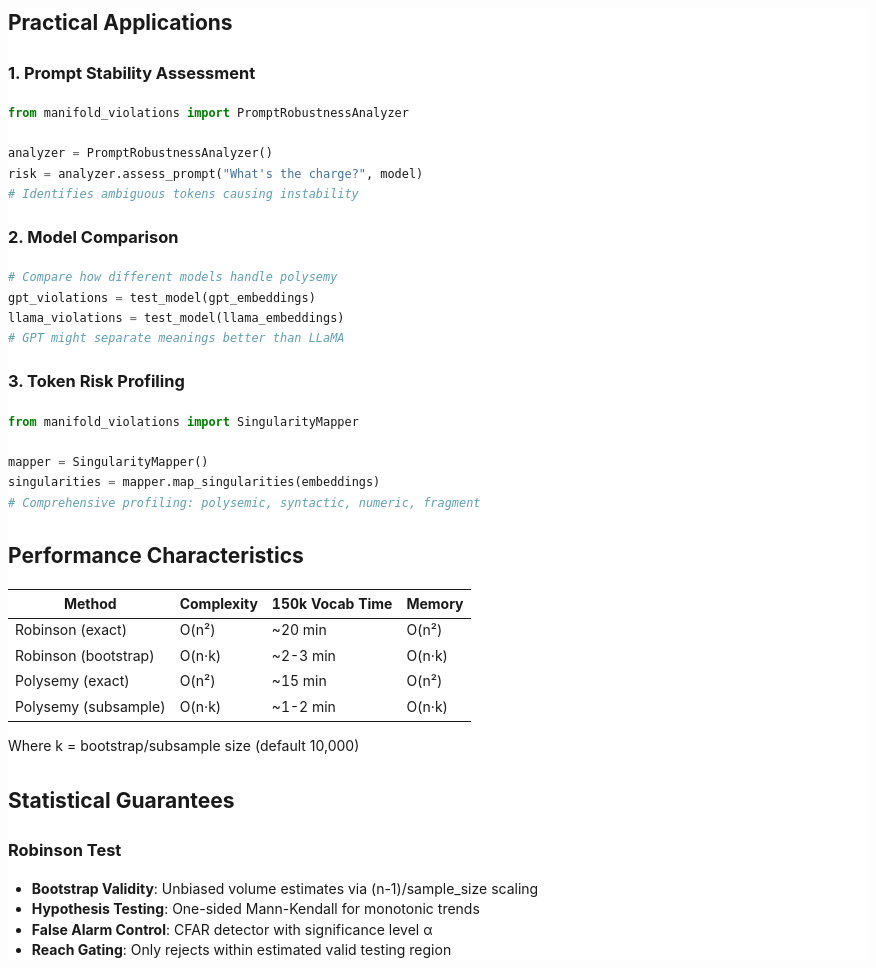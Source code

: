 ## Practical Applications

### 1. Prompt Stability Assessment
```python
from manifold_violations import PromptRobustnessAnalyzer

analyzer = PromptRobustnessAnalyzer()
risk = analyzer.assess_prompt("What's the charge?", model)
# Identifies ambiguous tokens causing instability
```

### 2. Model Comparison
```python
# Compare how different models handle polysemy
gpt_violations = test_model(gpt_embeddings)
llama_violations = test_model(llama_embeddings)
# GPT might separate meanings better than LLaMA
```

### 3. Token Risk Profiling
```python
from manifold_violations import SingularityMapper

mapper = SingularityMapper()
singularities = mapper.map_singularities(embeddings)
# Comprehensive profiling: polysemic, syntactic, numeric, fragment
```

## Performance Characteristics

| Method | Complexity | 150k Vocab Time | Memory |
|--------|------------|-----------------|---------|
| Robinson (exact) | O(n²) | ~20 min | O(n²) |
| Robinson (bootstrap) | O(n·k) | ~2-3 min | O(n·k) |
| Polysemy (exact) | O(n²) | ~15 min | O(n²) |
| Polysemy (subsample) | O(n·k) | ~1-2 min | O(n·k) |

Where k = bootstrap/subsample size (default 10,000)

## Statistical Guarantees

### Robinson Test
- **Bootstrap Validity**: Unbiased volume estimates via (n-1)/sample_size scaling
- **Hypothesis Testing**: One-sided Mann-Kendall for monotonic trends
- **False Alarm Control**: CFAR detector with significance level α
- **Reach Gating**: Only rejects within estimated valid testing region

